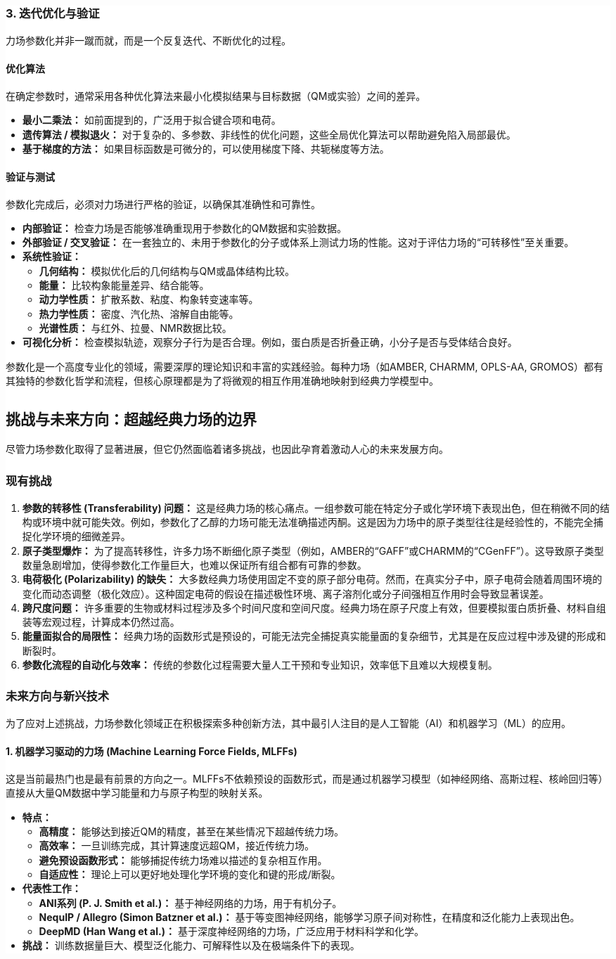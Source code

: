 ### 3. 迭代优化与验证

力场参数化并非一蹴而就，而是一个反复迭代、不断优化的过程。

#### 优化算法

在确定参数时，通常采用各种优化算法来最小化模拟结果与目标数据（QM或实验）之间的差异。
*   **最小二乘法：** 如前面提到的，广泛用于拟合键合项和电荷。
*   **遗传算法 / 模拟退火：** 对于复杂的、多参数、非线性的优化问题，这些全局优化算法可以帮助避免陷入局部最优。
*   **基于梯度的方法：** 如果目标函数是可微分的，可以使用梯度下降、共轭梯度等方法。

#### 验证与测试

参数化完成后，必须对力场进行严格的验证，以确保其准确性和可靠性。
*   **内部验证：** 检查力场是否能够准确重现用于参数化的QM数据和实验数据。
*   **外部验证 / 交叉验证：** 在一套独立的、未用于参数化的分子或体系上测试力场的性能。这对于评估力场的“可转移性”至关重要。
*   **系统性验证：**
    *   **几何结构：** 模拟优化后的几何结构与QM或晶体结构比较。
    *   **能量：** 比较构象能量差异、结合能等。
    *   **动力学性质：** 扩散系数、粘度、构象转变速率等。
    *   **热力学性质：** 密度、汽化热、溶解自由能等。
    *   **光谱性质：** 与红外、拉曼、NMR数据比较。
*   **可视化分析：** 检查模拟轨迹，观察分子行为是否合理。例如，蛋白质是否折叠正确，小分子是否与受体结合良好。

参数化是一个高度专业化的领域，需要深厚的理论知识和丰富的实践经验。每种力场（如AMBER, CHARMM, OPLS-AA, GROMOS）都有其独特的参数化哲学和流程，但核心原理都是为了将微观的相互作用准确地映射到经典力学模型中。

## 挑战与未来方向：超越经典力场的边界

尽管力场参数化取得了显著进展，但它仍然面临着诸多挑战，也因此孕育着激动人心的未来发展方向。

### 现有挑战

1.  **参数的转移性 (Transferability) 问题：** 这是经典力场的核心痛点。一组参数可能在特定分子或化学环境下表现出色，但在稍微不同的结构或环境中就可能失效。例如，参数化了乙醇的力场可能无法准确描述丙酮。这是因为力场中的原子类型往往是经验性的，不能完全捕捉化学环境的细微差异。
2.  **原子类型爆炸：** 为了提高转移性，许多力场不断细化原子类型（例如，AMBER的“GAFF”或CHARMM的“CGenFF”）。这导致原子类型数量急剧增加，使得参数化工作量巨大，也难以保证所有组合都有可靠的参数。
3.  **电荷极化 (Polarizability) 的缺失：** 大多数经典力场使用固定不变的原子部分电荷。然而，在真实分子中，原子电荷会随着周围环境的变化而动态调整（极化效应）。这种固定电荷的假设在描述极性环境、离子溶剂化或分子间强相互作用时会导致显著误差。
4.  **跨尺度问题：** 许多重要的生物或材料过程涉及多个时间尺度和空间尺度。经典力场在原子尺度上有效，但要模拟蛋白质折叠、材料自组装等宏观过程，计算成本仍然过高。
5.  **能量面拟合的局限性：** 经典力场的函数形式是预设的，可能无法完全捕捉真实能量面的复杂细节，尤其是在反应过程中涉及键的形成和断裂时。
6.  **参数化流程的自动化与效率：** 传统的参数化过程需要大量人工干预和专业知识，效率低下且难以大规模复制。

### 未来方向与新兴技术

为了应对上述挑战，力场参数化领域正在积极探索多种创新方法，其中最引人注目的是人工智能（AI）和机器学习（ML）的应用。

#### 1. 机器学习驱动的力场 (Machine Learning Force Fields, MLFFs)

这是当前最热门也是最有前景的方向之一。MLFFs不依赖预设的函数形式，而是通过机器学习模型（如神经网络、高斯过程、核岭回归等）直接从大量QM数据中学习能量和力与原子构型的映射关系。

*   **特点：**
    *   **高精度：** 能够达到接近QM的精度，甚至在某些情况下超越传统力场。
    *   **高效率：** 一旦训练完成，其计算速度远超QM，接近传统力场。
    *   **避免预设函数形式：** 能够捕捉传统力场难以描述的复杂相互作用。
    *   **自适应性：** 理论上可以更好地处理化学环境的变化和键的形成/断裂。
*   **代表性工作：**
    *   **ANI系列 (P. J. Smith et al.)：** 基于神经网络的力场，用于有机分子。
    *   **NequIP / Allegro (Simon Batzner et al.)：** 基于等变图神经网络，能够学习原子间对称性，在精度和泛化能力上表现出色。
    *   **DeepMD (Han Wang et al.)：** 基于深度神经网络的力场，广泛应用于材料科学和化学。
*   **挑战：** 训练数据量巨大、模型泛化能力、可解释性以及在极端条件下的表现。
